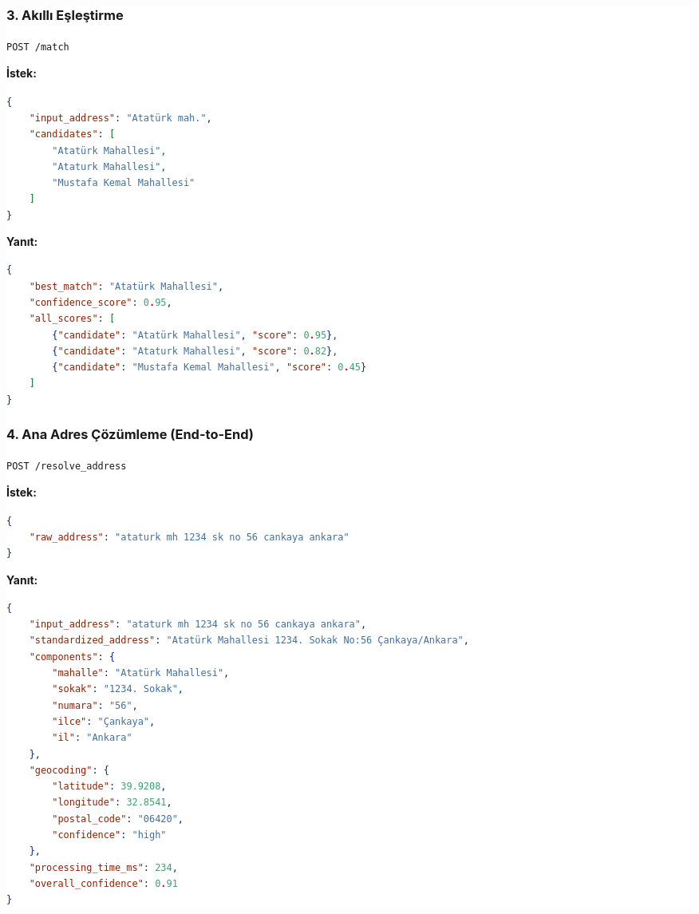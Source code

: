 ### 3. Akıllı Eşleştirme
```http
POST /match
```
**İstek:**
```json
{
    "input_address": "Atatürk mah.",
    "candidates": [
        "Atatürk Mahallesi",
        "Ataturk Mahallesi",
        "Mustafa Kemal Mahallesi"
    ]
}
```
**Yanıt:**
```json
{
    "best_match": "Atatürk Mahallesi",
    "confidence_score": 0.95,
    "all_scores": [
        {"candidate": "Atatürk Mahallesi", "score": 0.95},
        {"candidate": "Ataturk Mahallesi", "score": 0.82},
        {"candidate": "Mustafa Kemal Mahallesi", "score": 0.45}
    ]
}
```

### 4. Ana Adres Çözümleme (End-to-End)
```http
POST /resolve_address
```
**İstek:**
```json
{
    "raw_address": "ataturk mh 1234 sk no 56 cankaya ankara"
}
```
**Yanıt:**
```json
{
    "input_address": "ataturk mh 1234 sk no 56 cankaya ankara",
    "standardized_address": "Atatürk Mahallesi 1234. Sokak No:56 Çankaya/Ankara",
    "components": {
        "mahalle": "Atatürk Mahallesi",
        "sokak": "1234. Sokak",
        "numara": "56",
        "ilce": "Çankaya",
        "il": "Ankara"
    },
    "geocoding": {
        "latitude": 39.9208,
        "longitude": 32.8541,
        "postal_code": "06420",
        "confidence": "high"
    },
    "processing_time_ms": 234,
    "overall_confidence": 0.91
}
```

